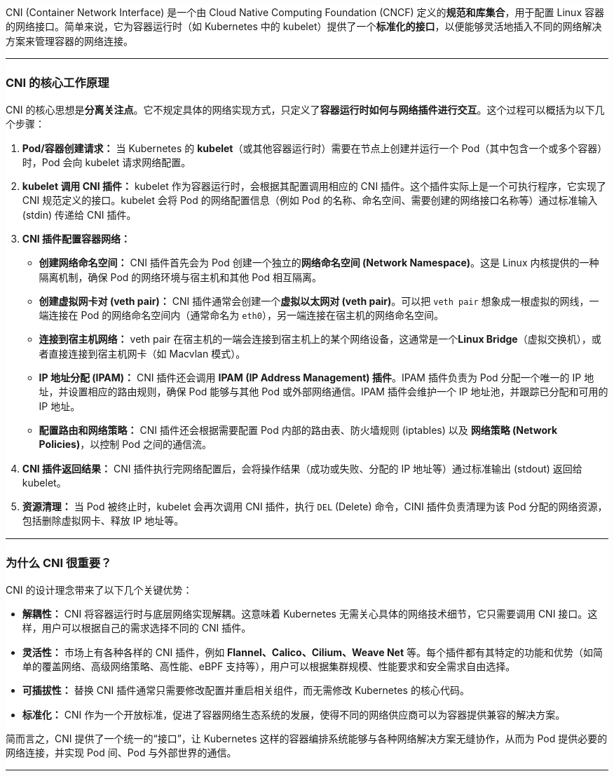 CNI (Container Network Interface) 是一个由 Cloud Native Computing Foundation (CNCF) 定义的**规范和库集合**，用于配置 Linux 容器的网络接口。简单来说，它为容器运行时（如 Kubernetes 中的 kubelet）提供了一个**标准化的接口**，以便能够灵活地插入不同的网络解决方案来管理容器的网络连接。

---

### CNI 的核心工作原理

CNI 的核心思想是**分离关注点**。它不规定具体的网络实现方式，只定义了**容器运行时如何与网络插件进行交互**。这个过程可以概括为以下几个步骤：

1. **Pod/容器创建请求：** 当 Kubernetes 的 **kubelet**（或其他容器运行时）需要在节点上创建并运行一个 Pod（其中包含一个或多个容器）时，Pod 会向 kubelet 请求网络配置。
    
2. **kubelet 调用 CNI 插件：** kubelet 作为容器运行时，会根据其配置调用相应的 CNI 插件。这个插件实际上是一个可执行程序，它实现了 CNI 规范定义的接口。kubelet 会将 Pod 的网络配置信息（例如 Pod 的名称、命名空间、需要创建的网络接口名称等）通过标准输入 (stdin) 传递给 CNI 插件。
    
3. **CNI 插件配置容器网络：**
    
    - **创建网络命名空间：** CNI 插件首先会为 Pod 创建一个独立的**网络命名空间 (Network Namespace)**。这是 Linux 内核提供的一种隔离机制，确保 Pod 的网络环境与宿主机和其他 Pod 相互隔离。
        
    - **创建虚拟网卡对 (veth pair)：** CNI 插件通常会创建一个**虚拟以太网对 (veth pair)**。可以把 `veth pair` 想象成一根虚拟的网线，一端连接在 Pod 的网络命名空间内（通常命名为 `eth0`），另一端连接在宿主机的网络命名空间。
        
    - **连接到宿主机网络：** veth pair 在宿主机的一端会连接到宿主机上的某个网络设备，这通常是一个**Linux Bridge**（虚拟交换机），或者直接连接到宿主机网卡（如 Macvlan 模式）。
        
    - **IP 地址分配 (IPAM)：** CNI 插件还会调用 **IPAM (IP Address Management) 插件**。IPAM 插件负责为 Pod 分配一个唯一的 IP 地址，并设置相应的路由规则，确保 Pod 能够与其他 Pod 或外部网络通信。IPAM 插件会维护一个 IP 地址池，并跟踪已分配和可用的 IP 地址。
        
    - **配置路由和网络策略：** CNI 插件还会根据需要配置 Pod 内部的路由表、防火墙规则 (iptables) 以及 **网络策略 (Network Policies)**，以控制 Pod 之间的通信流。
        
4. **CNI 插件返回结果：** CNI 插件执行完网络配置后，会将操作结果（成功或失败、分配的 IP 地址等）通过标准输出 (stdout) 返回给 kubelet。
    
5. **资源清理：** 当 Pod 被终止时，kubelet 会再次调用 CNI 插件，执行 `DEL` (Delete) 命令，CINI 插件负责清理为该 Pod 分配的网络资源，包括删除虚拟网卡、释放 IP 地址等。
    

---

### 为什么 CNI 很重要？

CNI 的设计理念带来了以下几个关键优势：

- **解耦性：** CNI 将容器运行时与底层网络实现解耦。这意味着 Kubernetes 无需关心具体的网络技术细节，它只需要调用 CNI 接口。这样，用户可以根据自己的需求选择不同的 CNI 插件。
    
- **灵活性：** 市场上有各种各样的 CNI 插件，例如 **Flannel、Calico、Cilium、Weave Net** 等。每个插件都有其特定的功能和优势（如简单的覆盖网络、高级网络策略、高性能、eBPF 支持等），用户可以根据集群规模、性能要求和安全需求自由选择。
    
- **可插拔性：** 替换 CNI 插件通常只需要修改配置并重启相关组件，而无需修改 Kubernetes 的核心代码。
    
- **标准化：** CNI 作为一个开放标准，促进了容器网络生态系统的发展，使得不同的网络供应商可以为容器提供兼容的解决方案。
    

简而言之，CNI 提供了一个统一的“接口”，让 Kubernetes 这样的容器编排系统能够与各种网络解决方案无缝协作，从而为 Pod 提供必要的网络连接，并实现 Pod 间、Pod 与外部世界的通信。

---
